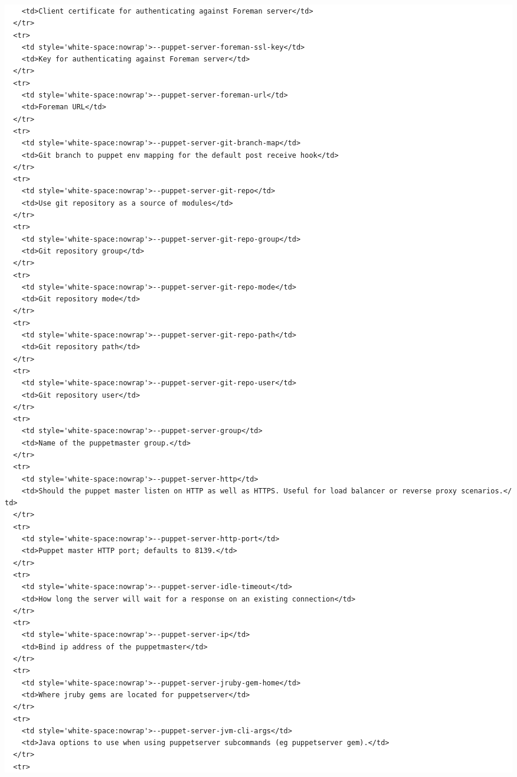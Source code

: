         <td>Client certificate for authenticating against Foreman server</td>
      </tr>
      <tr>
        <td style='white-space:nowrap'>--puppet-server-foreman-ssl-key</td>
        <td>Key for authenticating against Foreman server</td>
      </tr>
      <tr>
        <td style='white-space:nowrap'>--puppet-server-foreman-url</td>
        <td>Foreman URL</td>
      </tr>
      <tr>
        <td style='white-space:nowrap'>--puppet-server-git-branch-map</td>
        <td>Git branch to puppet env mapping for the default post receive hook</td>
      </tr>
      <tr>
        <td style='white-space:nowrap'>--puppet-server-git-repo</td>
        <td>Use git repository as a source of modules</td>
      </tr>
      <tr>
        <td style='white-space:nowrap'>--puppet-server-git-repo-group</td>
        <td>Git repository group</td>
      </tr>
      <tr>
        <td style='white-space:nowrap'>--puppet-server-git-repo-mode</td>
        <td>Git repository mode</td>
      </tr>
      <tr>
        <td style='white-space:nowrap'>--puppet-server-git-repo-path</td>
        <td>Git repository path</td>
      </tr>
      <tr>
        <td style='white-space:nowrap'>--puppet-server-git-repo-user</td>
        <td>Git repository user</td>
      </tr>
      <tr>
        <td style='white-space:nowrap'>--puppet-server-group</td>
        <td>Name of the puppetmaster group.</td>
      </tr>
      <tr>
        <td style='white-space:nowrap'>--puppet-server-http</td>
        <td>Should the puppet master listen on HTTP as well as HTTPS. Useful for load balancer or reverse proxy scenarios.</td>
      </tr>
      <tr>
        <td style='white-space:nowrap'>--puppet-server-http-port</td>
        <td>Puppet master HTTP port; defaults to 8139.</td>
      </tr>
      <tr>
        <td style='white-space:nowrap'>--puppet-server-idle-timeout</td>
        <td>How long the server will wait for a response on an existing connection</td>
      </tr>
      <tr>
        <td style='white-space:nowrap'>--puppet-server-ip</td>
        <td>Bind ip address of the puppetmaster</td>
      </tr>
      <tr>
        <td style='white-space:nowrap'>--puppet-server-jruby-gem-home</td>
        <td>Where jruby gems are located for puppetserver</td>
      </tr>
      <tr>
        <td style='white-space:nowrap'>--puppet-server-jvm-cli-args</td>
        <td>Java options to use when using puppetserver subcommands (eg puppetserver gem).</td>
      </tr>
      <tr>